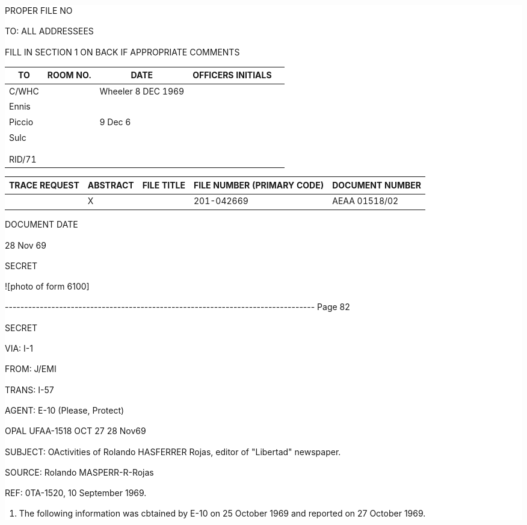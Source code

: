 PROPER FILE NO

TO: ALL ADDRESSEES

FILL IN SECTION 1 ON BACK IF APPROPRIATE
COMMENTS

| TO     | ROOM NO. | DATE               | OFFICERS INITIALS |     |
| ------ | -------- | ------------------ | ----------------- | --- |
| C/WHC  |          | Wheeler 8 DEC 1969 |                   |     |
| Ennis  |          |                    |                   |     |
| Piccio |          | 9 Dec 6            |                   |     |
| Sulc   |          |                    |                   |     |
|        |          |                    |                   |     |
|        |          |                    |                   |     |
| RID/71 |          |                    |                   |     |


| TRACE REQUEST | ABSTRACT | FILE TITLE | FILE NUMBER (PRIMARY CODE) | DOCUMENT NUMBER |
| ------------- | -------- | ---------- | -------------------------- | --------------- |
|               | X        |            | 201-042669                 | AEAA 01518/02   |


DOCUMENT DATE

28 Nov 69

SECRET

![photo of form 6100]


-------------------------------------------------------------------------------- Page 82

SECRET

VIA: I-1

FROM: J/EMI

TRANS: I-57

AGENT: E-10 (Please, Protect)

OPAL UFAA-1518
OCT 27 28 Nov69

SUBJECT: OActivities of Rolando HASFERRER Rojas, editor of "Libertad" newspaper.

SOURCE: Rolando MASPERR-R-Rojas

REF: 0TA-1520, 10 September 1969.

1. The following information was cbtained by E-10 on 25 October 1969 and reported on 27 October 1969.
